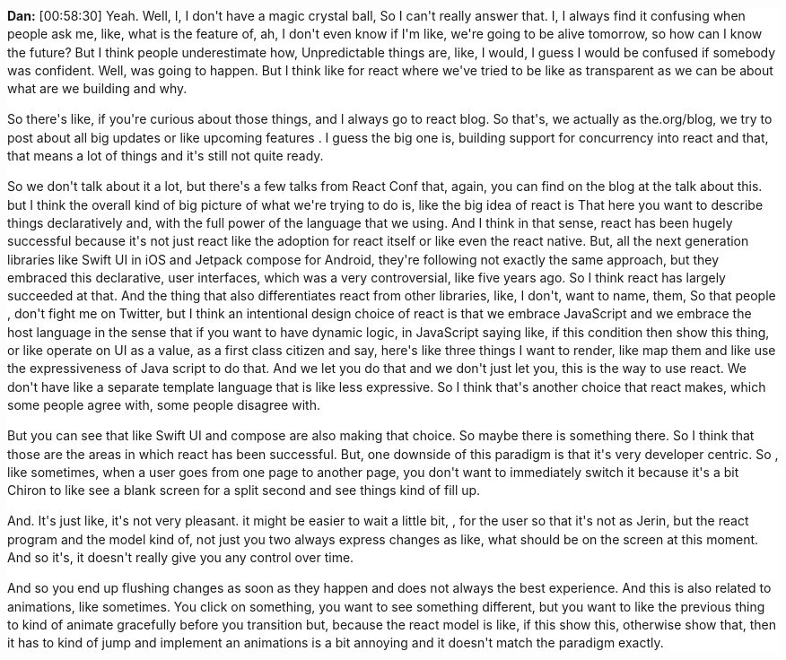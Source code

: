 **Dan:** [00:58:30] Yeah. Well, I, I don't have a magic crystal ball, So I can't
really answer that. I, I always find it confusing when people ask me, like, what
is the feature of, ah, I don't even know if I'm like, we're going to be alive
tomorrow, so how can I know the future? But I think people underestimate how,
Unpredictable things are, like, I would, I guess I would be confused if somebody
was confident. Well, was going to happen. But I think like for react where we've
tried to be like as transparent as we can be about what are we building and why.

So there's like, if you're curious about those things, and I always go to react
blog. So that's, we actually as the.org/blog, we try to post about all big
updates or like upcoming features . I guess the big one is, building support for
concurrency into react and that, that means a lot of things and it's still not
quite ready.

So we don't talk about it a lot, but there's a few talks from React Conf that,
again, you can find on the blog at the talk about this. but I think the overall
kind of big picture of what we're trying to do is, like the big idea of react is
That here you want to describe things declaratively and, with the full power of
the language that we using. And I think in that sense, react has been hugely
successful because it's not just react like the adoption for react itself or
like even the react native. But, all the next generation libraries like Swift UI
in iOS and Jetpack compose for Android, they're following not exactly the same
approach, but they embraced this declarative, user interfaces, which was a very
controversial, like five years ago. So I think react has largely succeeded at
that. And the thing that also differentiates react from other libraries, like, I
don't, want to name, them, So that people , don't fight me on Twitter, but I
think an intentional design choice of react is that we embrace JavaScript and we
embrace the host language in the sense that if you want to have dynamic logic,
in JavaScript saying like, if this condition then show this thing, or like
operate on UI as a value, as a first class citizen and say, here's like three
things I want to render, like map them and like use the expressiveness of Java
script to do that. And we let you do that and we don't just let you, this is the
way to use react. We don't have like a separate template language that is like
less expressive. So I think that's another choice that react makes, which some
people agree with, some people disagree with.

But you can see that like Swift UI and compose are also making that choice. So
maybe there is something there. So I think that those are the areas in which
react has been successful. But, one downside of this paradigm is that it's very
developer centric. So , like sometimes, when a user goes from one page to
another page, you don't want to immediately switch it because it's a bit Chiron
to like see a blank screen for a split second and see things kind of fill up.

And. It's just like, it's not very pleasant. it might be easier to wait a little
bit, , for the user so that it's not as Jerin, but the react program and the
model kind of, not just you two always express changes as like, what should be
on the screen at this moment. And so it's, it doesn't really give you any
control over time.

And so you end up flushing changes as soon as they happen and does not always
the best experience. And this is also related to animations, like sometimes. You
click on something, you want to see something different, but you want to like
the previous thing to kind of animate gracefully before you transition but,
because the react model is like, if this show this, otherwise show that, then it
has to kind of jump and implement an animations is a bit annoying and it doesn't
match the paradigm exactly.
